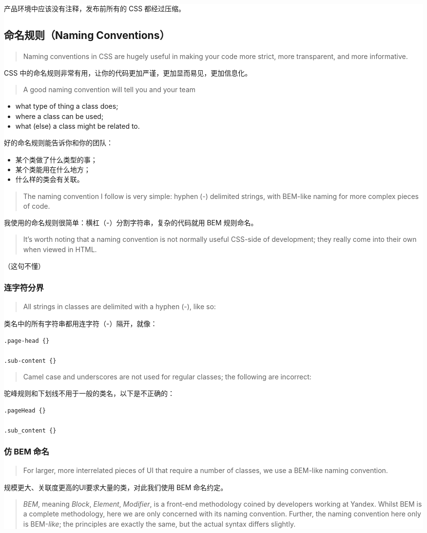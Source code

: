 产品环境中应该没有注释，发布前所有的 CSS 都经过压缩。





## 命名规则（Naming Conventions） ##
> Naming conventions in CSS are hugely useful in making your code more strict, more transparent, and more informative.

CSS 中的命名规则非常有用，让你的代码更加严谨，更加显而易见，更加信息化。

> A good naming convention will tell you and your team

>
- what type of thing a class does;
- where a class can be used;
- what (else) a class might be related to.

好的命名规则能告诉你和你的团队：

- 某个类做了什么类型的事；
- 某个类能用在什么地方；
- 什么样的类会有关联。

> The naming convention I follow is very simple: hyphen (-) delimited strings, with BEM-like naming for more complex pieces of code.

我使用的命名规则很简单：横杠（-）分割字符串，复杂的代码就用 BEM 规则命名。

> It’s worth noting that a naming convention is not normally useful CSS-side of development; they really come into their own when viewed in HTML.

（这句不懂）

### 连字符分界 ###
> All strings in classes are delimited with a hyphen (-), like so:

类名中的所有字符串都用连字符（-）隔开，就像：

	.page-head {}

	.sub-content {}

> Camel case and underscores are not used for regular classes; the following are incorrect:

驼峰规则和下划线不用于一般的类名，以下是不正确的：

	.pageHead {}

	.sub_content {}

### 仿 BEM 命名 ###
> For larger, more interrelated pieces of UI that require a number of classes, we use a BEM-like naming convention.

规模更大、关联度更高的UI要求大量的类，对此我们使用 BEM 命名约定。

> *BEM*, meaning *Block*, *Element*, *Modifier*, is a front-end methodology coined by developers working at Yandex. Whilst BEM is a complete methodology, here we are only concerned with its naming convention. Further, the naming convention here only is BEM-*like*; the principles are exactly the same, but the actual syntax differs slightly.
